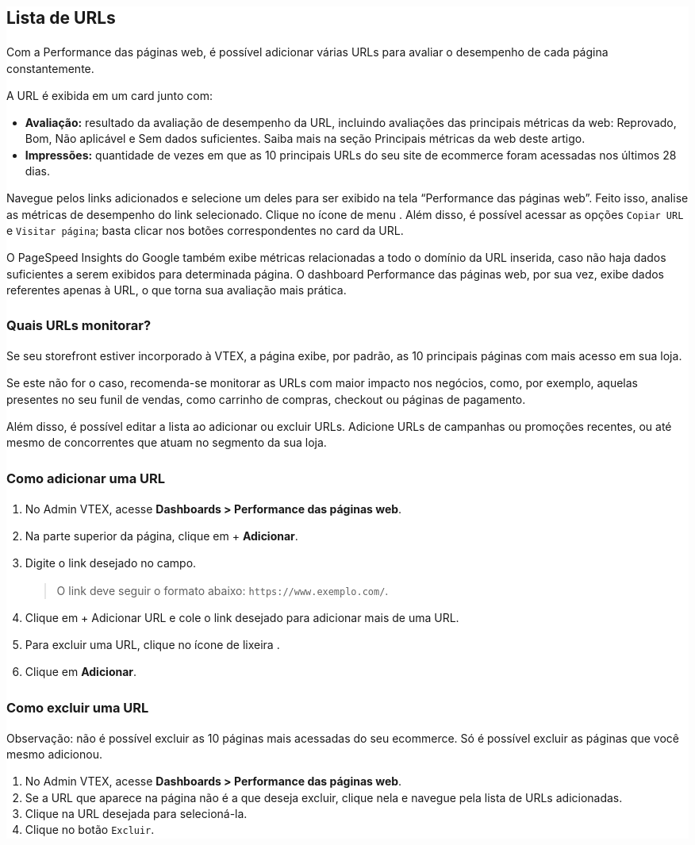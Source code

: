 ## Lista de URLs

Com a Performance das páginas web, é possível adicionar várias URLs para avaliar o desempenho de cada página constantemente. 

A URL é exibida em um card junto com:
- __Avaliação:__ resultado da avaliação de desempenho da URL, incluindo avaliações das principais métricas da web: Reprovado, Bom, Não aplicável e Sem dados suficientes. Saiba mais na seção Principais métricas da web deste artigo.   
- __Impressões:__ quantidade de vezes em que as 10 principais URLs do seu site de ecommerce foram acessadas nos últimos 28 dias.  

Navegue pelos links adicionados e selecione um deles para ser exibido na tela “Performance das páginas web”. Feito isso, analise as métricas de desempenho do link selecionado. Clique no ícone de menu <i class='fa-solid fa-ellipsis-vertical'></i>. Além disso, é possível acessar as opções `Copiar URL` e `Visitar página`; basta clicar nos botões correspondentes no card da URL.

<div class = "alert alert-info">
O PageSpeed Insights do Google também exibe métricas relacionadas a todo o domínio da URL inserida, caso não haja dados suficientes a serem exibidos para determinada página. O dashboard Performance das páginas web, por sua vez, exibe dados referentes apenas à URL, o que torna sua avaliação mais prática.
</div>

### Quais URLs monitorar? 
Se seu storefront estiver incorporado à VTEX, a página exibe, por padrão, as 10 principais páginas com mais acesso em sua loja. 

Se este não for o caso, recomenda-se monitorar as URLs com maior impacto nos negócios, como, por exemplo, aquelas presentes no seu funil de vendas, como carrinho de compras, checkout ou páginas de pagamento.

Além disso, é possível editar a lista ao adicionar ou excluir URLs. Adicione URLs de campanhas ou promoções recentes, ou até mesmo de concorrentes que atuam no segmento da sua loja. 

### Como adicionar uma URL

1. No Admin VTEX, acesse **Dashboards > Performance das páginas web**.  
2. Na parte superior da página, clique em + **Adicionar**.  
3. Digite o link desejado no campo.   

    > O link deve seguir o formato abaixo: `https://www.exemplo.com/`.

4. Clique em + Adicionar URL e cole o link desejado para adicionar mais de uma URL.  
5. Para excluir uma URL, clique no ícone de lixeira <i class='fa-solid fa-trash-can'></i>.  
6. Clique em **Adicionar**.    

### Como excluir uma URL

Observação: não é possível excluir as 10 páginas mais acessadas do seu ecommerce. Só é possível excluir as páginas que você mesmo adicionou. 

1. No Admin VTEX, acesse **Dashboards > Performance das páginas web**.  
2. Se a URL que aparece na página não é a que deseja excluir, clique nela e navegue pela lista de URLs adicionadas.  
3. Clique na URL desejada para selecioná-la.  
4. Clique no botão `Excluir`.  
